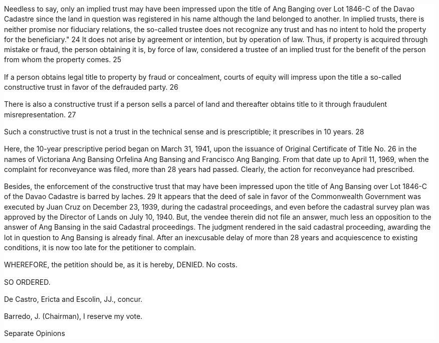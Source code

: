   

Needless to say, only an implied trust may have been impressed upon the title of Ang Banging over Lot 1846-C of the Davao Cadastre since the land in question was registered in his name although the land belonged to another. In implied trusts, there is neither promise nor fiduciary relations, the so-called trustee does not recognize any trust and has no intent to hold the property for the beneficiary." 24 It does not arise by agreement or intention, but by operation of law. Thus, if property is acquired through mistake or fraud, the person obtaining it is, by force of law, considered a trustee of an implied trust for the benefit of the person from whom the property comes. 25

  

If a person obtains legal title to property by fraud or concealment, courts of equity will impress upon the title a so-called constructive trust in favor of the defrauded party. 26

  

There is also a constructive trust if a person sells a parcel of land and thereafter obtains title to it through fraudulent misrepresentation. 27

  

Such a constructive trust is not a trust in the technical sense and is prescriptible; it prescribes in 10 years. 28

  

Here, the 10-year prescriptive period began on March 31, 1941, upon the issuance of Original Certificate of Title No. 26 in the names of Victoriana Ang Bansing Orfelina Ang Bansing and Francisco Ang Banging. From that date up to April 11, 1969, when the complaint for reconveyance was filed, more than 28 years had passed. Clearly, the action for reconveyance had prescribed.

  

Besides, the enforcement of the constructive trust that may have been impressed upon the title of Ang Bansing over Lot 1846-C of the Davao Cadastre is barred by laches. 29 It appears that the deed of sale in favor of the Commonwealth Government was executed by Juan Cruz on December 23, 1939, during the cadastral proceedings, and even before the cadastral survey plan was approved by the Director of Lands on July 10, 1940. But, the vendee therein did not file an answer, much less an opposition to the answer of Ang Bansing in the said Cadastral proceedings. The judgment rendered in the said cadastral proceeding, awarding the lot in question to Ang Bansing is already final. After an inexcusable delay of more than 28 years and acquiescence to existing conditions, it is now too late for the petitioner to complain.

  

WHEREFORE, the petition should be, as it is hereby, DENIED. No costs.

  

SO ORDERED.

  

De Castro, Ericta and Escolin, JJ., concur.

  

Barredo, J. (Chairman), I reserve my vote.

  
  
  

Separate Opinions

  